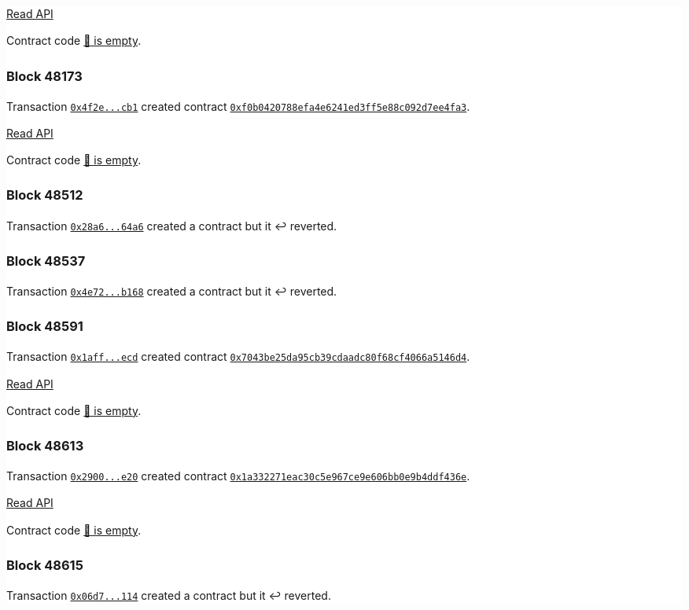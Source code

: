 [Read API](https://api.etherscan.io/api?module=proxy&action=eth_getCode&address=0x9a6bfff95d8ae43425d3960585c230c89e9060e4)

Contract code [📄 is empty](https://etherscan.io/address/0x9a6bfff95d8ae43425d3960585c230c89e9060e4#code).

### Block 48173

Transaction [`0x4f2e...cb1`](https://etherscan.io/tx/0x4f2e6103c5b6224fe4cb478b957215a71b0e8c0523c0ce41a80b7697dbea3cb1) created contract [`0xf0b0420788efa4e6241ed3ff5e88c092d7ee4fa3`](https://etherscan.io/address/0xf0b0420788efa4e6241ed3ff5e88c092d7ee4fa3).

[Read API](https://api.etherscan.io/api?module=proxy&action=eth_getCode&address=0xf0b0420788efa4e6241ed3ff5e88c092d7ee4fa3)

Contract code [📄 is empty](https://etherscan.io/address/0xf0b0420788efa4e6241ed3ff5e88c092d7ee4fa3#code).

### Block 48512

Transaction [`0x28a6...64a6`](https://etherscan.io/tx/0x28a6edb8d77c1f1f5531aa0d1c9014c063dd512c9d6a6eff193b73ba676064a6) created a contract but it ↩️ reverted.

### Block 48537

Transaction [`0x4e72...b168`](https://etherscan.io/tx/0x4e726f789d6c2411b49e8ee475cb4f09aa8397c16dbca5629e80e9a6bd88b168) created a contract but it ↩️ reverted.

### Block 48591

Transaction [`0x1aff...ecd`](https://etherscan.io/tx/0x1aff7a5d0a2e0808a1d693991f0ee708f8280420b91fa787d4c643626b49fecd) created contract [`0x7043be25da95cb39cdaadc80f68cf4066a5146d4`](https://etherscan.io/address/0x7043be25da95cb39cdaadc80f68cf4066a5146d4).

[Read API](https://api.etherscan.io/api?module=proxy&action=eth_getCode&address=0x7043be25da95cb39cdaadc80f68cf4066a5146d4)

Contract code [📄 is empty](https://etherscan.io/address/0x7043be25da95cb39cdaadc80f68cf4066a5146d4#code).

### Block 48613

Transaction [`0x2900...e20`](https://etherscan.io/tx/0x290044d69e0c91da06f02e55acc7d9d16a8e62fda29071bb0b9550da7bf69e20) created contract [`0x1a332271eac30c5e967ce9e606bb0e9b4ddf436e`](https://etherscan.io/address/0x1a332271eac30c5e967ce9e606bb0e9b4ddf436e).

[Read API](https://api.etherscan.io/api?module=proxy&action=eth_getCode&address=0x1a332271eac30c5e967ce9e606bb0e9b4ddf436e)

Contract code [📄 is empty](https://etherscan.io/address/0x1a332271eac30c5e967ce9e606bb0e9b4ddf436e#code).

### Block 48615

Transaction [`0x06d7...114`](https://etherscan.io/tx/0x06d751236ef10eed7e59cb305fa56bc7007dfebea0a792cb2528cfd601e40114) created a contract but it ↩️ reverted.
